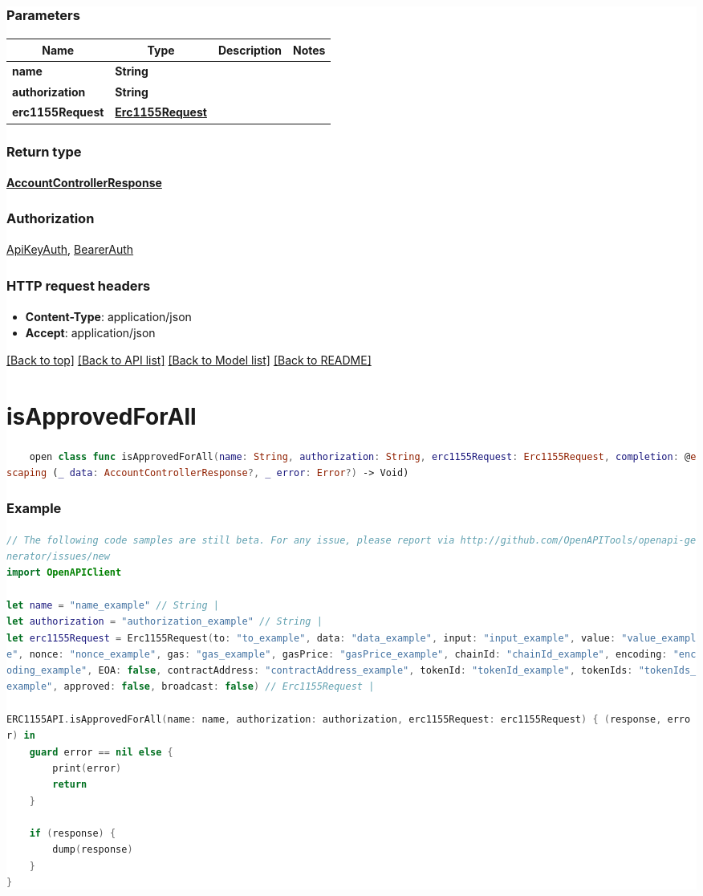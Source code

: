 ### Parameters

Name | Type | Description  | Notes
------------- | ------------- | ------------- | -------------
 **name** | **String** |  | 
 **authorization** | **String** |  | 
 **erc1155Request** | [**Erc1155Request**](Erc1155Request.md) |  | 

### Return type

[**AccountControllerResponse**](AccountControllerResponse.md)

### Authorization

[ApiKeyAuth](../README.md#ApiKeyAuth), [BearerAuth](../README.md#BearerAuth)

### HTTP request headers

 - **Content-Type**: application/json
 - **Accept**: application/json

[[Back to top]](#) [[Back to API list]](../README.md#documentation-for-api-endpoints) [[Back to Model list]](../README.md#documentation-for-models) [[Back to README]](../README.md)

# **isApprovedForAll**
```swift
    open class func isApprovedForAll(name: String, authorization: String, erc1155Request: Erc1155Request, completion: @escaping (_ data: AccountControllerResponse?, _ error: Error?) -> Void)
```



### Example
```swift
// The following code samples are still beta. For any issue, please report via http://github.com/OpenAPITools/openapi-generator/issues/new
import OpenAPIClient

let name = "name_example" // String | 
let authorization = "authorization_example" // String | 
let erc1155Request = Erc1155Request(to: "to_example", data: "data_example", input: "input_example", value: "value_example", nonce: "nonce_example", gas: "gas_example", gasPrice: "gasPrice_example", chainId: "chainId_example", encoding: "encoding_example", EOA: false, contractAddress: "contractAddress_example", tokenId: "tokenId_example", tokenIds: "tokenIds_example", approved: false, broadcast: false) // Erc1155Request | 

ERC1155API.isApprovedForAll(name: name, authorization: authorization, erc1155Request: erc1155Request) { (response, error) in
    guard error == nil else {
        print(error)
        return
    }

    if (response) {
        dump(response)
    }
}
```
